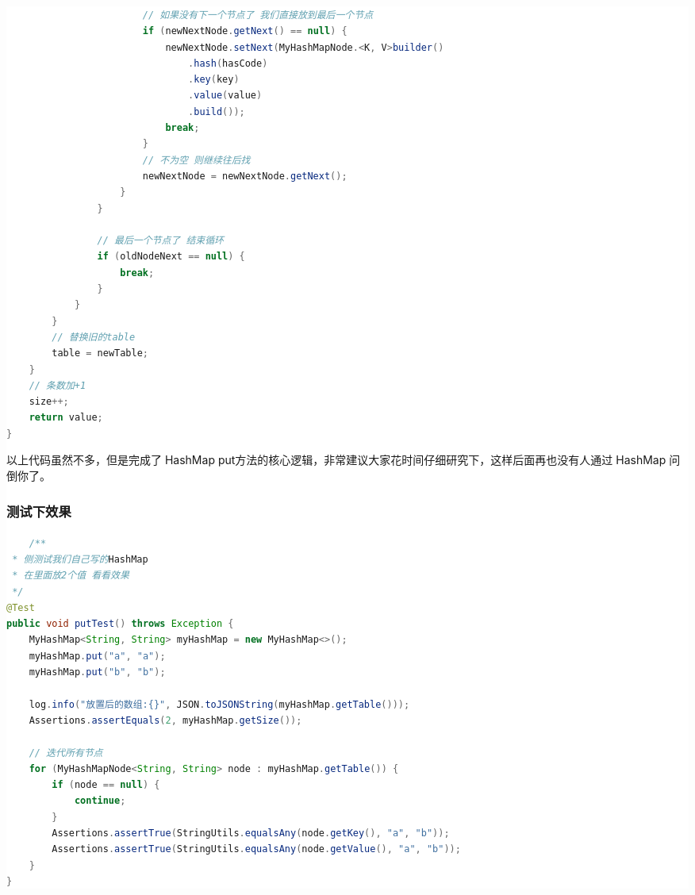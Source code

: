 ```java
                        // 如果没有下一个节点了 我们直接放到最后一个节点
                        if (newNextNode.getNext() == null) {
                            newNextNode.setNext(MyHashMapNode.<K, V>builder()
                                .hash(hasCode)
                                .key(key)
                                .value(value)
                                .build());
                            break;
                        }
                        // 不为空 则继续往后找
                        newNextNode = newNextNode.getNext();
                    }
                }

                // 最后一个节点了 结束循环
                if (oldNodeNext == null) {
                    break;
                }
            }
        }
        // 替换旧的table
        table = newTable;
    }
    // 条数加+1
    size++;
    return value;
}

```

以上代码虽然不多，但是完成了 HashMap put方法的核心逻辑，非常建议大家花时间仔细研究下，这样后面再也没有人通过 HashMap 问倒你了。

### 测试下效果

```java
    /**
 * 侧测试我们自己写的HashMap
 * 在里面放2个值 看看效果
 */
@Test
public void putTest() throws Exception {
    MyHashMap<String, String> myHashMap = new MyHashMap<>();
    myHashMap.put("a", "a");
    myHashMap.put("b", "b");

    log.info("放置后的数组:{}", JSON.toJSONString(myHashMap.getTable()));
    Assertions.assertEquals(2, myHashMap.getSize());

    // 迭代所有节点
    for (MyHashMapNode<String, String> node : myHashMap.getTable()) {
        if (node == null) {
            continue;
        }
        Assertions.assertTrue(StringUtils.equalsAny(node.getKey(), "a", "b"));
        Assertions.assertTrue(StringUtils.equalsAny(node.getValue(), "a", "b"));
    }
}

```
